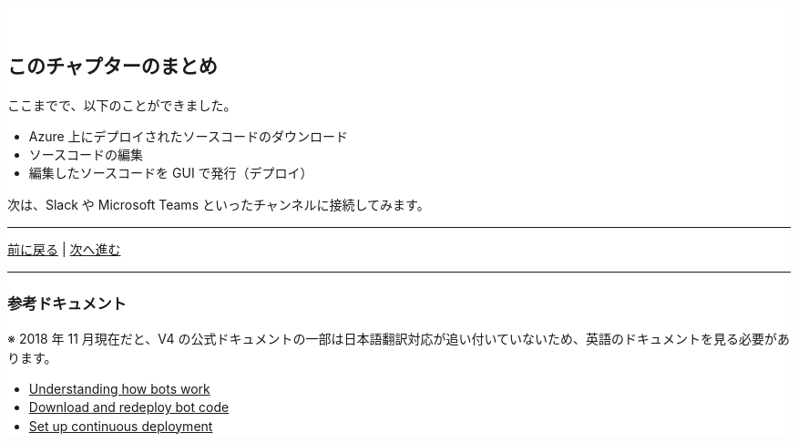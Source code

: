 &nbsp;

## このチャプターのまとめ

ここまでで、以下のことができました。

- Azure 上にデプロイされたソースコードのダウンロード
- ソースコードの編集
- 編集したソースコードを GUI で発行（デプロイ）

次は、Slack や Microsoft Teams といったチャンネルに接続してみます。

---

[前に戻る](./01-01_create-webapp-bot.md) | [次へ進む](./01-03_connect-to-channels.md)

---

### 参考ドキュメント

※ 2018 年 11 月現在だと、V4 の公式ドキュメントの一部は日本語翻訳対応が追い付いていないため、英語のドキュメントを見る必要があります。

- [Understanding how bots work](https://docs.microsoft.com/en-us/azure/bot-service/bot-builder-basics?view=azure-bot-service-4.0&tabs=cs)
- [Download and redeploy bot code](https://docs.microsoft.com/en-us/azure/bot-service/bot-service-build-download-source-code?view=azure-bot-service-4.0)
- [Set up continuous deployment](https://docs.microsoft.com/en-us/azure/bot-service/bot-service-build-continuous-deployment?view=azure-bot-service-4.0)
